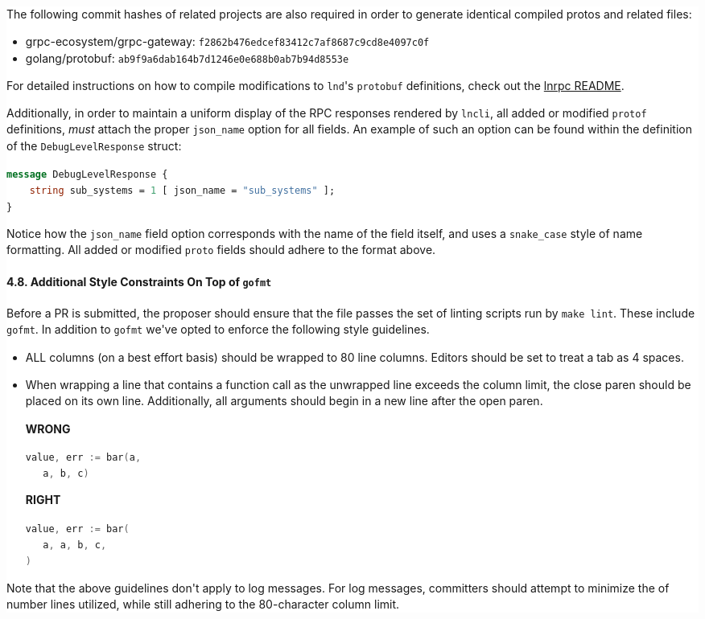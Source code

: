The following commit hashes of related projects are also required in order to
generate identical compiled protos and related files:
   * grpc-ecosystem/grpc-gateway: `f2862b476edcef83412c7af8687c9cd8e4097c0f`
   * golang/protobuf: `ab9f9a6dab164b7d1246e0e688b0ab7b94d8553e`

For detailed instructions on how to compile modifications to `lnd`'s `protobuf`
definitions, check out the [lnrpc README](https://github.com/qtumproject/lnd/blob/master/lnrpc/README.md).

Additionally, in order to maintain a uniform display of the RPC responses
rendered by `lncli`, all added or modified `protof` definitions, _must_ attach
the proper `json_name` option for all fields. An example of such an option can
be found within the definition of the `DebugLevelResponse` struct:

```protobuf
message DebugLevelResponse {
    string sub_systems = 1 [ json_name = "sub_systems" ];
}

```

Notice how the `json_name` field option corresponds with the name of the field
itself, and uses a `snake_case` style of name formatting. All added or modified
`proto` fields should adhere to the format above.

<a name="ExtraGoFmtStyle" />

#### 4.8. Additional Style Constraints On Top of `gofmt`

Before a PR is submitted, the proposer should ensure that the file passes the
set of linting scripts run by `make lint`. These include `gofmt`. In addition
to `gofmt` we've opted to enforce the following style guidelines.

   * ALL columns (on a best effort basis) should be wrapped to 80 line columns.
     Editors should be set to treat a tab as 4 spaces.
   * When wrapping a line that contains a function call as the unwrapped line
     exceeds the column limit, the close paren should be placed on its own
     line. Additionally, all arguments should begin in a new line after the
     open paren.

     **WRONG**
     ```go
     value, err := bar(a,
        a, b, c)
     ```

     **RIGHT**
     ```go
     value, err := bar(
        a, a, b, c,
     )
     ```

Note that the above guidelines don't apply to log messages. For log messages,
committers should attempt to minimize the of number lines utilized, while still
adhering to the 80-character column limit.
